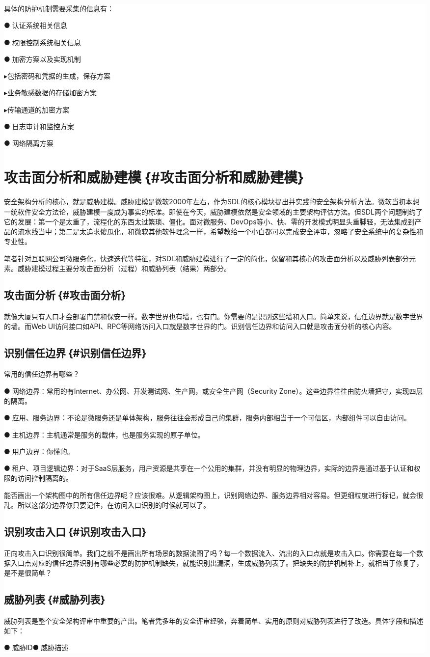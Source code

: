 具体的防护机制需要采集的信息有：

● 认证系统相关信息

● 权限控制系统相关信息

● 加密方案以及实现机制

▸包括密码和凭据的生成，保存方案

▸业务敏感数据的存储加密方案

▸传输通道的加密方案

● 日志审计和监控方案

● 网络隔离方案

# 攻击面分析和威胁建模 {#攻击面分析和威胁建模}

安全架构分析的核心，就是威胁建模。威胁建模是微软2000年左右，作为SDL的核心模块提出并实践的安全架构分析方法。微软当初本想一统软件安全方法论，威胁建模一度成为事实的标准。即使在今天，威胁建模依然是安全领域的主要架构评估方法。但SDL两个问题制约了它的发展：第一个是太重了，流程化的东西太过繁琐、僵化。面对微服务、DevOps等小、快、零的开发模式明显头重脚轻，无法集成到产品的流水线当中；第二是太追求傻瓜化，和微软其他软件理念一样，希望教给一个小白都可以完成安全评审，忽略了安全系统中的复杂性和专业性。

笔者针对互联网公司微服务化，快速迭代等特征，对SDL和威胁建模进行了一定的简化，保留和其核心的攻击面分析以及威胁列表部分元素。威胁建模过程主要分攻击面分析（过程）和威胁列表（结果）两部分。

## 攻击面分析 {#攻击面分析}

就像大厦只有入口才会部署门禁和保安一样。数字世界也有墙，也有门。你需要的是识别这些墙和入口。简单来说，信任边界就是数字世界的墙。而Web UI访问接口如API、RPC等网络访问入口就是数字世界的门。识别信任边界和访问入口就是攻击面分析的核心内容。

## 识别信任边界 {#识别信任边界}

常用的信任边界有哪些？

● 网络边界：常用的有Internet、办公网、开发测试网、生产网，或安全生产网（Security Zone）。这些边界往往由防火墙把守，实现四层的隔离。

● 应用、服务边界：不论是微服务还是单体架构，服务往往会形成自己的集群，服务内部相当于一个可信区，内部组件可以自由访问。

● 主机边界：主机通常是服务的载体，也是服务实现的原子单位。

● 用户边界：你懂的。

● 租户、项目逻辑边界：对于SaaS层服务，用户资源是共享在一个公用的集群，并没有明显的物理边界，实际的边界是通过基于认证和权限的访问控制隔离的。

能否画出一个架构图中的所有信任边界呢？应该很难。从逻辑架构图上，识别网络边界、服务边界相对容易。但更细粒度进行标记，就会很乱。所以这部分边界你只要记住，在访问入口识别的时候就可以了。

## 识别攻击入口 {#识别攻击入口}

正向攻击入口识别很简单。我们之前不是画出所有场景的数据流图了吗？每一个数据流入、流出的入口点就是攻击入口。你需要在每一个数据入口点对应的信任边界识别有哪些必要的防护机制缺失，就能识别出漏洞，生成威胁列表了。把缺失的防护机制补上，就相当于修复了，是不是很简单？

## 威胁列表 {#威胁列表}

威胁列表是整个安全架构评审中重要的产出。笔者凭多年的安全评审经验，奔着简单、实用的原则对威胁列表进行了改造。具体字段和描述如下：

● 威胁ID● 威胁描述
